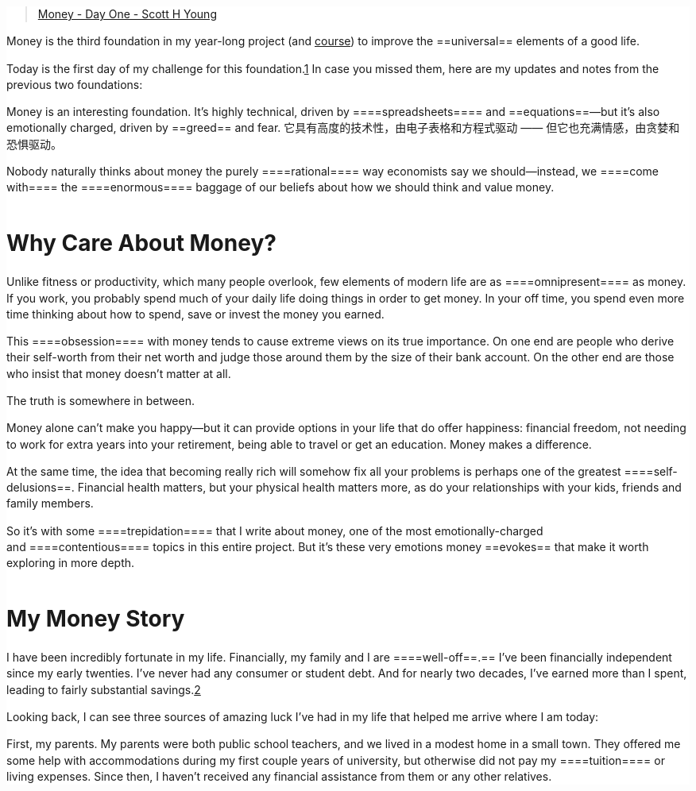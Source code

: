 
> [Money - Day One - Scott H Young](https://www.scotthyoung.com/blog/2024/12/03/money-day-one/)

Money is the third foundation in my year-long project (and [course](https://join.ingeniumcourses.com/foundations/)) to improve the ==universal== elements of a good life.

Today is the first day of my challenge for this foundation.[1](read://https_www.scotthyoung.com/?url=https%3A%2F%2Fwww.scotthyoung.com%2Fblog%2F2024%2F12%2F03%2Fmoney-day-one%2F#easy-footnote-bottom-1-16831) In case you missed them, here are my updates and notes from the previous two foundations:

Money is an interesting foundation. It’s highly technical, driven by ====spreadsheets==== and ==equations==—but it’s also emotionally charged, driven by ==greed== and fear.
它具有高度的技术性，由电子表格和方程式驱动 —— 但它也充满情感，由贪婪和恐惧驱动。

Nobody naturally thinks about money the purely ====rational==== way economists say we should—instead, we ====come with==== the ====enormous==== baggage of our beliefs about how we should think and value money.

# Why Care About Money?

Unlike fitness or productivity, which many people overlook, few elements of modern life are as ====omnipresent==== as money. If you work, you probably spend much of your daily life doing things in order to get money. In your off time, you spend even more time thinking about how to spend, save or invest the money you earned.

This ====obsession==== with money tends to cause extreme views on its true importance. On one end are people who derive their self-worth from their net worth and judge those around them by the size of their bank account. On the other end are those who insist that money doesn’t matter at all.

The truth is somewhere in between.

Money alone can’t make you happy—but it can provide options in your life that do offer happiness: financial freedom, not needing to work for extra years into your retirement, being able to travel or get an education. Money makes a difference.  

At the same time, the idea that becoming really rich will somehow fix all your problems is perhaps one of the greatest ====self-delusions==. Financial health matters, but your physical health matters more, as do your relationships with your kids, friends and family members.

So it’s with some ====trepidation==== that I write about money, one of the most emotionally-charged and ====contentious==== topics in this entire project. But it’s these very emotions money ==evokes== that make it worth exploring in more depth.

# My Money Story

I have been incredibly fortunate in my life. Financially, my family and I are ====well-off==.== I’ve been financially independent since my early twenties. I’ve never had any consumer or student debt. And for nearly two decades, I’ve earned more than I spent, leading to fairly substantial savings.[2](read://https_www.scotthyoung.com/?url=https%3A%2F%2Fwww.scotthyoung.com%2Fblog%2F2024%2F12%2F03%2Fmoney-day-one%2F#easy-footnote-bottom-2-16831)

Looking back, I can see three sources of amazing luck I’ve had in my life that helped me arrive where I am today:

First, my parents. My parents were both public school teachers, and we lived in a modest home in a small town. They offered me some help with accommodations during my first couple years of university, but otherwise did not pay my ====tuition==== or living expenses. Since then, I haven’t received any financial assistance from them or any other relatives.

